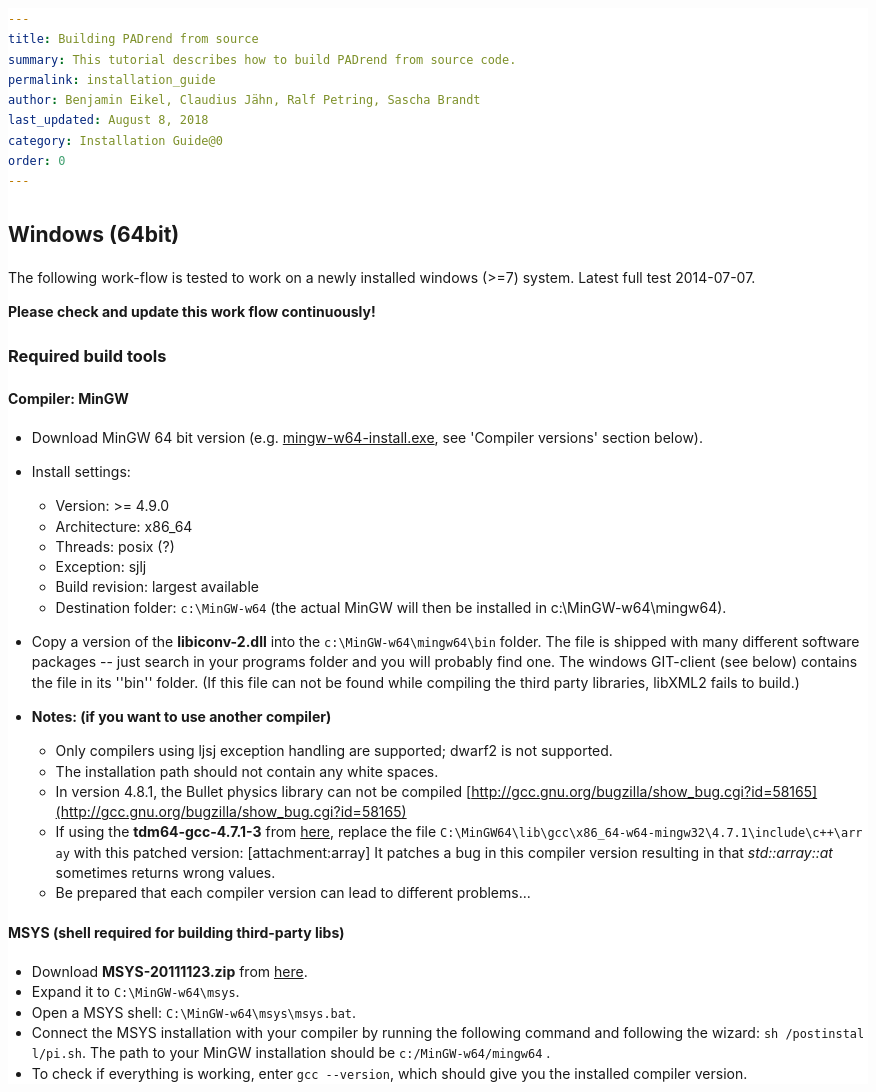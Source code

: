 ```yaml
---
title: Building PADrend from source
summary: This tutorial describes how to build PADrend from source code.
permalink: installation_guide
author: Benjamin Eikel, Claudius Jähn, Ralf Petring, Sascha Brandt
last_updated: August 8, 2018
category: Installation Guide@0
order: 0
---
```


## Windows (64bit)
The following work-flow is tested to work on a newly installed windows (>=7) system.
Latest full test 2014-07-07.

__Please check and update this work flow continuously!__

### Required build tools
#### Compiler: MinGW
* Download MinGW 64 bit version (e.g. [mingw-w64-install.exe](http://sourceforge.net/projects/mingw-w64/files/), see 'Compiler versions' section below).
* Install settings: 
	* Version: >= 4.9.0
	* Architecture: x86_64
	* Threads: posix (?)
	* Exception: sjlj
	* Build revision: largest available
	* Destination folder: `c:\MinGW-w64` (the actual MinGW will then be installed in c:\MinGW-w64\mingw64).
* Copy a version of the __libiconv-2.dll__ into the `c:\MinGW-w64\mingw64\bin` folder. 
 The file is shipped with many different software packages -- just search in your programs folder and you will probably find one. The windows GIT-client (see below) contains the file in its ''bin'' folder.
 (If this file can not be found while compiling the third party libraries, libXML2 fails to build.)

* __Notes: (if you want to use another compiler)__
	* Only compilers using  ljsj exception handling are supported; dwarf2 is not supported.
	* The installation path should not contain any white spaces.
	* In version 4.8.1, the Bullet physics library can not be compiled [http://gcc.gnu.org/bugzilla/show_bug.cgi?id=58165](http://gcc.gnu.org/bugzilla/show_bug.cgi?id=58165)
	* If using the __tdm64-gcc-4.7.1-3__ from [here](http://sourceforge.net/projects/tdm-gcc/files/TDM-GCC%20Installer/Previous/1.1006.0/), replace the file `C:\MinGW64\lib\gcc\x86_64-w64-mingw32\4.7.1\include\c++\array` with this patched version: [attachment:array] It patches a bug in this compiler version resulting in that _std::array::at_ sometimes returns wrong values.<!--TODO: No idea how to handle the attachment -->
	* Be prepared that each compiler version can lead to different problems... 

#### MSYS (shell required for building third-party libs)
* Download __MSYS-20111123.zip__ from  [here](http://sourceforge.net/projects/mingw-w64/files/External%20binary%20packages%20%28Win64%20hosted%29/MSYS%20%2832-bit%29/).
* Expand it to `C:\MinGW-w64\msys`.
* Open a MSYS shell: `C:\MinGW-w64\msys\msys.bat`.
* Connect the MSYS installation with your compiler by running the following command and following the wizard:
 `sh /postinstall/pi.sh`. The path to your MinGW installation should be `c:/MinGW-w64/mingw64` .
* To check if everything is working, enter `gcc --version`, which should give you the installed compiler version.
